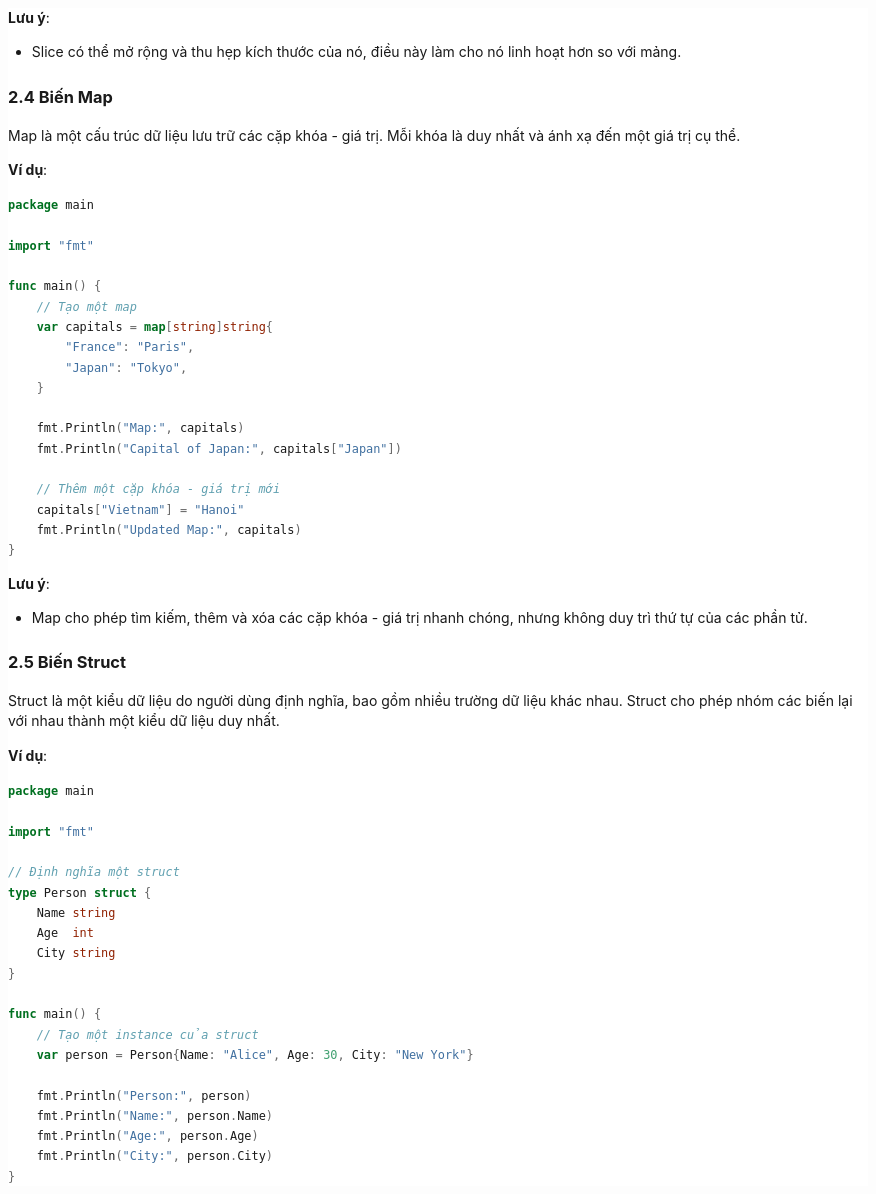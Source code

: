 **Lưu ý**:
- Slice có thể mở rộng và thu hẹp kích thước của nó, điều này làm cho nó linh hoạt hơn so với mảng.

### 2.4 **Biến Map**
Map là một cấu trúc dữ liệu lưu trữ các cặp khóa - giá trị. Mỗi khóa là duy nhất và ánh xạ đến một giá trị cụ thể.

**Ví dụ**:
```go
package main

import "fmt"

func main() {
    // Tạo một map
    var capitals = map[string]string{
        "France": "Paris",
        "Japan": "Tokyo",
    }

    fmt.Println("Map:", capitals)
    fmt.Println("Capital of Japan:", capitals["Japan"])

    // Thêm một cặp khóa - giá trị mới
    capitals["Vietnam"] = "Hanoi"
    fmt.Println("Updated Map:", capitals)
}
```

**Lưu ý**:
- Map cho phép tìm kiếm, thêm và xóa các cặp khóa - giá trị nhanh chóng, nhưng không duy trì thứ tự của các phần tử.

### 2.5 **Biến Struct**
Struct là một kiểu dữ liệu do người dùng định nghĩa, bao gồm nhiều trường dữ liệu khác nhau. Struct cho phép nhóm các biến lại với nhau thành một kiểu dữ liệu duy nhất.

**Ví dụ**:
```go
package main

import "fmt"

// Định nghĩa một struct
type Person struct {
    Name string
    Age  int
    City string
}

func main() {
    // Tạo một instance của struct
    var person = Person{Name: "Alice", Age: 30, City: "New York"}

    fmt.Println("Person:", person)
    fmt.Println("Name:", person.Name)
    fmt.Println("Age:", person.Age)
    fmt.Println("City:", person.City)
}
```
